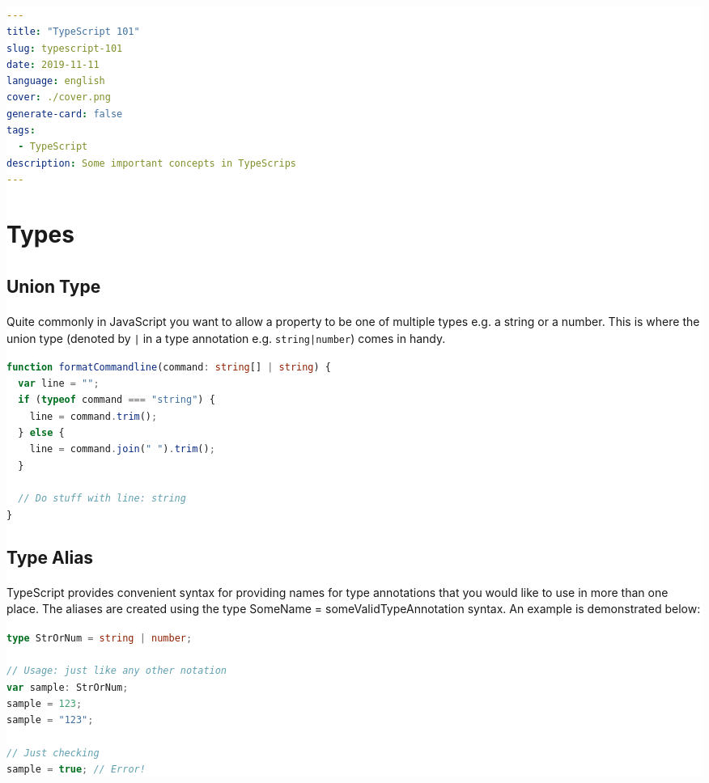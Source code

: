 ```yaml
---
title: "TypeScript 101"
slug: typescript-101
date: 2019-11-11
language: english
cover: ./cover.png
generate-card: false
tags: 
  - TypeScript
description: Some important concepts in TypeScrips 
---
```

# Types

## Union Type

Quite commonly in JavaScript you want to allow a property to be one of multiple types e.g. a string or a number. This is where the union type (denoted by `|` in a type annotation e.g. `string|number`) comes in handy.

```ts
function formatCommandline(command: string[] | string) {
  var line = "";
  if (typeof command === "string") {
    line = command.trim();
  } else {
    line = command.join(" ").trim();
  }

  // Do stuff with line: string
}
```

## Type Alias

TypeScript provides convenient syntax for providing names for type annotations that you would like to use in more than one place. The aliases are created using the type SomeName = someValidTypeAnnotation syntax. An example is demonstrated below:

```ts
type StrOrNum = string | number;

// Usage: just like any other notation
var sample: StrOrNum;
sample = 123;
sample = "123";

// Just checking
sample = true; // Error!
```
